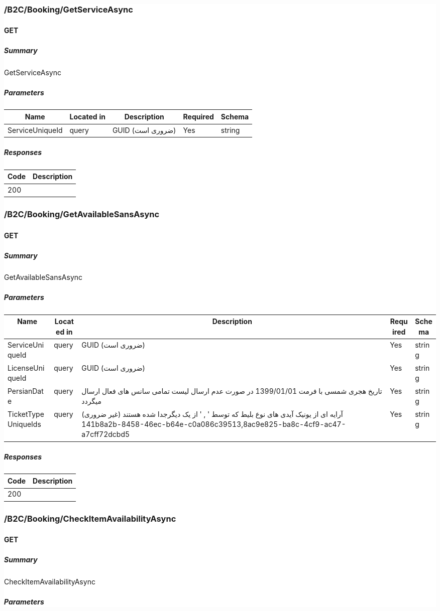 ### /B2C/Booking/GetServiceAsync

#### GET
##### Summary

GetServiceAsync

##### Parameters

| Name | Located in | Description | Required | Schema |
| ---- | ---------- | ----------- | -------- | ---- |
| ServiceUniqueId | query | GUID (ضروری است) | Yes | string |

##### Responses

| Code | Description |
| ---- | ----------- |
| 200 |  |

### /B2C/Booking/GetAvailableSansAsync

#### GET
##### Summary

GetAvailableSansAsync

##### Parameters

| Name | Located in | Description | Required | Schema |
| ---- | ---------- | ----------- | -------- | ---- |
| ServiceUniqueId | query | GUID (ضروری است) | Yes | string |
| LicenseUniqueId | query | GUID (ضروری است) | Yes | string |
| PersianDate | query | تاریخ هجری شمسی با فرمت 1399/01/01 در صورت عدم ارسال لیست تمامی سانس های فعال ارسال میگردد  | Yes | string |
| TicketTypeUniqueIds | query | آرایه ای از یونیک آیدی های نوع بلیط که توسط ' , ' از یک دیگرجدا شده هستند (غیر ضروری) 141b8a2b-8458-46ec-b64e-c0a086c39513,8ac9e825-ba8c-4cf9-ac47-a7cff72dcbd5 | Yes | string |

##### Responses

| Code | Description |
| ---- | ----------- |
| 200 |  |

### /B2C/Booking/CheckItemAvailabilityAsync

#### GET
##### Summary

CheckItemAvailabilityAsync

##### Parameters
